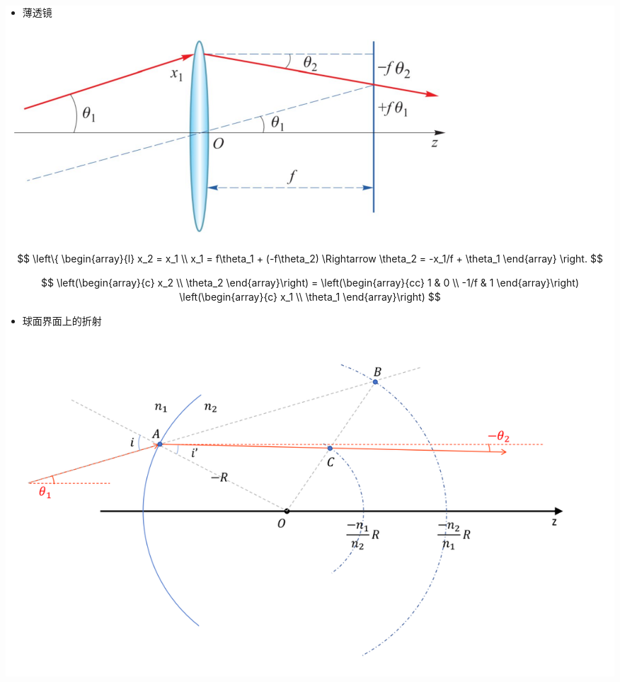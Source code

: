 - 薄透镜

![1-5](./optics_fig/1-5.png)

$$
\left\{
  \begin{array}{l}
    x_2 = x_1 \\
    x_1 = f\theta_1 + (-f\theta_2) \Rightarrow \theta_2 = -x_1/f + \theta_1
  \end{array}
\right.
$$

$$
\left(\begin{array}{c} x_2 \\ \theta_2 \end{array}\right) =
\left(\begin{array}{cc} 1 & 0 \\ -1/f & 1 \end{array}\right)
\left(\begin{array}{c} x_1 \\ \theta_1 \end{array}\right)
$$

- 球面界面上的折射

![1-6](./optics_fig/1-6.png)
